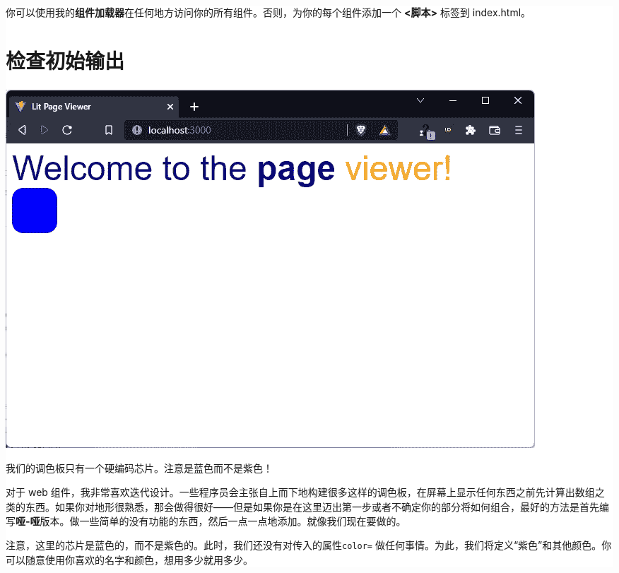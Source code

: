 你可以使用我的**组件加载器**在任何地方访问你的所有组件。否则，为你的每个组件添加一个 **<脚本>** 标签到 index.html。

# 检查初始输出

![](img/9e902ea8069279e8dcbed5d9d0764b59.png)

我们的调色板只有一个硬编码芯片。注意是蓝色而不是紫色！

对于 web 组件，我非常喜欢迭代设计。一些程序员会主张自上而下地构建很多这样的调色板，在屏幕上显示任何东西之前先计算出数组之类的东西。如果你对地形很熟悉，那会做得很好——但是如果你是在这里迈出第一步或者不确定你的部分将如何组合，最好的方法是首先编写**哑-哑**版本。做一些简单的没有功能的东西，然后一点一点地添加。就像我们现在要做的。

注意，这里的芯片是蓝色的，而不是紫色的。此时，我们还没有对传入的属性`color=` 做任何事情。为此，我们将定义“紫色”和其他颜色。你可以随意使用你喜欢的名字和颜色，想用多少就用多少。
